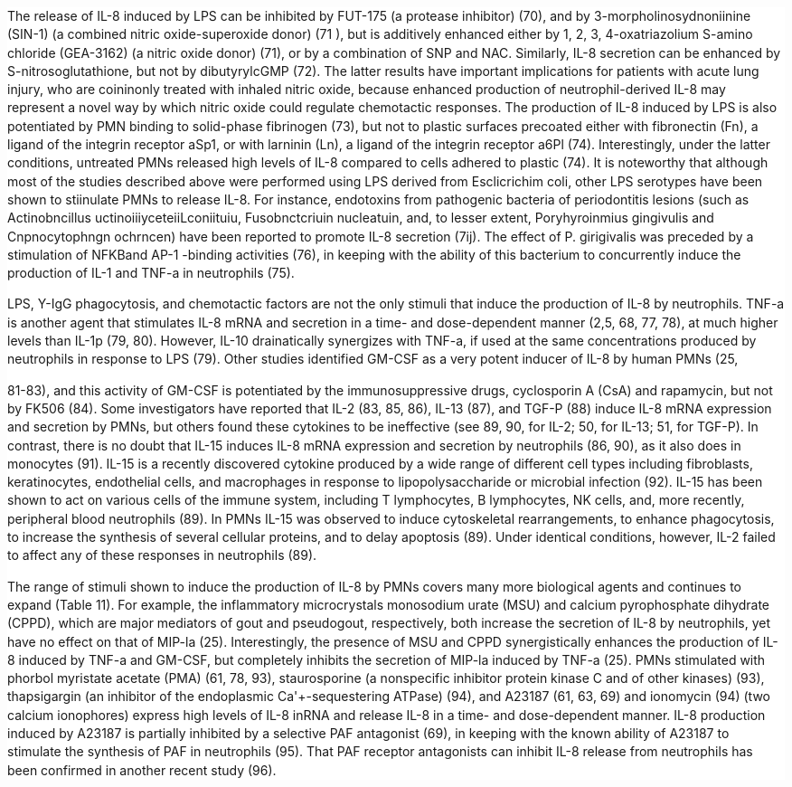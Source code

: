 The  release  of  IL-8  induced  by  LPS  can  be  inhibited  by  FUT-175 (a protease  inhibitor) (70), and  by  3-morpholinosydnoniinine  (SIN-1) (a combined nitric oxide-superoxide  donor) (71 ), but is additively enhanced either by  1, 2, 3, 4-oxatriazolium S-amino chloride  (GEA-3162) (a nitric oxide donor) (71), or by  a combination of SNP and NAC. Similarly, IL-8 secretion can be enhanced by  S-nitrosoglutathione, but not by dibutyrylcGMP (72). The  latter  results  have  important  implications for  patients with acute lung injury, who are coininonly  treated with inhaled nitric oxide, because enhanced production  of  neutrophil-derived  IL-8 may  represent a novel way  by which  nitric oxide could regulate  chemotactic  responses. The production of IL-8 induced by LPS is also potentiated by PMN binding to solid-phase fibrinogen (73), but not to plastic surfaces precoated  either with  fibronectin  (Fn), a ligand  of  the  integrin  receptor aSp1, or  with larninin (Ln), a ligand of  the integrin  receptor a6Pl  (74). Interestingly, under the latter conditions, untreated  PMNs released high levels of  IL-8 compared to cells adhered  to plastic (74). It is  noteworthy that  although most of  the  studies described  above were performed  using  LPS derived from Esclicrichim coli, other LPS serotypes have been shown to stiinulate PMNs to release IL-8. For instance, endotoxins from pathogenic bacteria of  periodontitis  lesions  (such  as Actinobncillus uctinoiiiyceteiiLconiituiu, Fusobnctcriuin nucleatuin, and, to lesser extent, Poryhyroinmius gingivulis and Cnpnocytophngn ochrncen) have been reported to promote IL-8 secretion (7ij). The effect of P. girigivalis was preceded by a stimulation of  NFKBand  AP-1  -binding activities (76), in  keeping with  the  ability of  this bacterium  to concurrently induce the production  of  IL-1 and TNF-a in neutrophils (75).

LPS,  Y-IgG phagocytosis,  and chemotactic factors are not the only stimuli that induce the production of IL-8 by neutrophils. TNF-a is another agent that stimulates IL-8 mRNA and secretion in a time- and dose-dependent manner (2,5,  68, 77, 78), at much higher levels than IL-1p (79, 80).  However, IL-10 drainatically synergizes with TNF-a, if used at the same concentrations produced by neutrophils in response to LPS (79). Other studies identified GM-CSF as a very potent inducer of IL-8 by human PMNs (25,

81-83),  and this activity  of GM-CSF is potentiated by the immunosuppressive drugs, cyclosporin A  (CsA) and  rapamycin, but  not  by  FK506 (84). Some investigators have reported  that  IL-2 (83, 85, 86), IL-13 (87), and TGF-P (88)  induce IL-8 mRNA expression and secretion by PMNs, but others  found these cytokines to be  ineffective (see 89, 90,  for  IL-2; 50, for IL-13; 51, for TGF-P).  In contrast, there is no doubt that IL-15 induces IL-8  mRNA expression and  secretion by  neutrophils  (86, 90), as  it  also does in monocytes (91).  IL-15 is a recently discovered cytokine produced by a wide range of different cell types including fibroblasts, keratinocytes, endothelial cells, and  macrophages in  response  to  lipopolysaccharide or microbial infection (92). IL-15 has been shown to act on various cells of the immune system, including T lymphocytes, B lymphocytes, NK cells, and, more recently, peripheral blood neutrophils (89).  In PMNs IL-15 was observed to induce cytoskeletal rearrangements, to enhance phagocytosis, to increase the synthesis  of several cellular proteins, and to delay apoptosis (89).  Under identical conditions, however, IL-2 failed to affect any of these responses in  neutrophils  (89).

The range of stimuli shown to induce the production of  IL-8 by PMNs covers many more biological agents and continues to expand (Table 11). For  example, the  inflammatory microcrystals monosodium urate  (MSU) and calcium pyrophosphate dihydrate (CPPD),  which are major mediators of  gout and pseudogout, respectively, both increase the secretion of IL-8 by neutrophils, yet have no effect on that of  MIP-la (25). Interestingly, the presence of  MSU  and CPPD synergistically enhances the production of  IL-8  induced  by  TNF-a  and  GM-CSF,  but  completely  inhibits  the secretion of MIP-la induced by TNF-a (25).  PMNs stimulated with phorbol  myristate  acetate  (PMA) (61,  78,  93), staurosporine  (a nonspecific inhibitor  protein  kinase  C  and  of  other  kinases)  (93), thapsigargin  (an inhibitor of the endoplasmic Ca'+-sequestering ATPase) (94), and A23187 (61, 63, 69) and  ionomycin  (94) (two calcium  ionophores)  express high levels  of  IL-8  inRNA  and  release  IL-8  in  a  time-  and  dose-dependent manner.  IL-8 production  induced  by  A23187 is  partially  inhibited  by  a selective PAF antagonist (69),  in keeping with the known ability of A23187 to stimulate the synthesis of PAF in neutrophils (95).  That PAF receptor antagonists can inhibit IL-8 release from neutrophils has been confirmed in  another recent  study (96).
